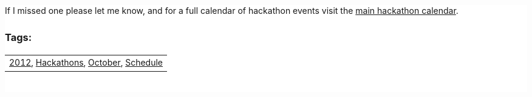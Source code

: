 <p>If I missed one please let me know, and for a full calendar of hackathon events visit the&nbsp;<a title="Hackathon Calendar" href="http://landscapemonitoring.laneworks.net/">main hackathon calendar</a><span>.</span></p><h3>Tags:</h3><center><table cellpadding="5" cellspacing="5" width="90%" border="0"><tr><td><a href="/blog/tag.php?Search_Tag=2012">2012</a>, <a href="/blog/tag.php?Search_Tag=Hackathons">Hackathons</a>, <a href="/blog/tag.php?Search_Tag=October">October</a>, <a href="/blog/tag.php?Search_Tag=Schedule">Schedule</a></td></tr></table><br />